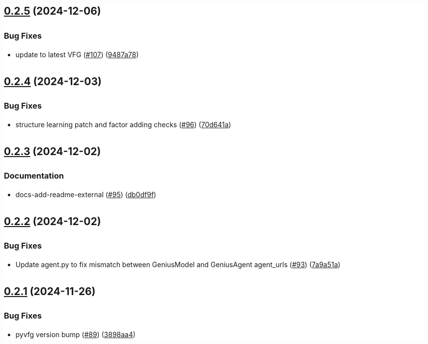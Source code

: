 ## [0.2.5](https://github.com/VersesTech/gpil-pipeline/compare/genius-client-sdk-v0.2.4...genius-client-sdk-v0.2.5) (2024-12-06)


### Bug Fixes

* update to latest VFG ([#107](https://github.com/VersesTech/gpil-pipeline/issues/107)) ([9487a78](https://github.com/VersesTech/gpil-pipeline/commit/9487a78c4b21ba19d786bddd9253824d526d917e))

## [0.2.4](https://github.com/VersesTech/gpil-pipeline/compare/genius-client-sdk-v0.2.3...genius-client-sdk-v0.2.4) (2024-12-03)


### Bug Fixes

* structure learning patch and factor adding checks ([#96](https://github.com/VersesTech/gpil-pipeline/issues/96)) ([70d641a](https://github.com/VersesTech/gpil-pipeline/commit/70d641a70d84536f828ddf308041ae0d7cdc3c51))

## [0.2.3](https://github.com/VersesTech/gpil-pipeline/compare/genius-client-sdk-v0.2.2...genius-client-sdk-v0.2.3) (2024-12-02)


### Documentation

* docs-add-readme-external ([#95](https://github.com/VersesTech/gpil-pipeline/issues/95)) ([db0df9f](https://github.com/VersesTech/gpil-pipeline/commit/db0df9f712fa965a40f5a216ffd88aae57bf02fc))

## [0.2.2](https://github.com/VersesTech/gpil-pipeline/compare/genius-client-sdk-v0.2.1...genius-client-sdk-v0.2.2) (2024-12-02)


### Bug Fixes

* Update agent.py to fix mismatch between GeniusModel and GeniusAgent agent_urls ([#93](https://github.com/VersesTech/gpil-pipeline/issues/93)) ([7a9a51a](https://github.com/VersesTech/gpil-pipeline/commit/7a9a51a62f9a1fb275d8a721c0f41e5ff0a371d6))

## [0.2.1](https://github.com/VersesTech/gpil-pipeline/compare/genius-client-sdk-v0.2.0...genius-client-sdk-v0.2.1) (2024-11-26)


### Bug Fixes

* pyvfg version bump ([#89](https://github.com/VersesTech/gpil-pipeline/issues/89)) ([3898aa4](https://github.com/VersesTech/gpil-pipeline/commit/3898aa4d0537c7b92338fd7c160db9e51747eb5b))
